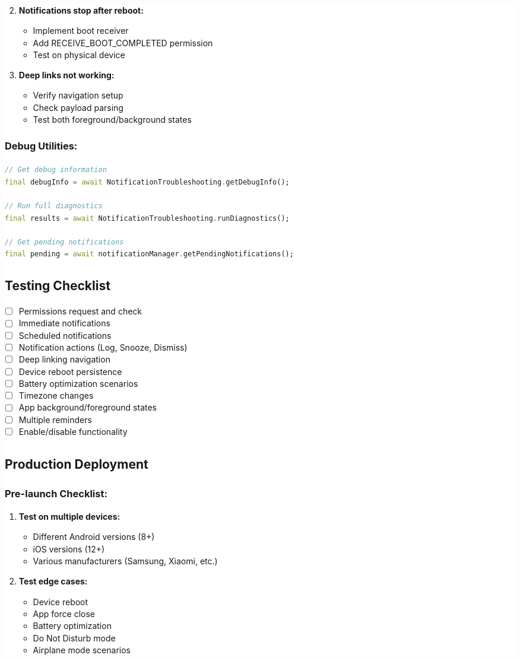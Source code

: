 2. **Notifications stop after reboot:**
   - Implement boot receiver
   - Add RECEIVE_BOOT_COMPLETED permission
   - Test on physical device

3. **Deep links not working:**
   - Verify navigation setup
   - Check payload parsing
   - Test both foreground/background states

### Debug Utilities:

```dart
// Get debug information
final debugInfo = await NotificationTroubleshooting.getDebugInfo();

// Run full diagnostics
final results = await NotificationTroubleshooting.runDiagnostics();

// Get pending notifications
final pending = await notificationManager.getPendingNotifications();
```

## Testing Checklist

- [ ] Permissions request and check
- [ ] Immediate notifications
- [ ] Scheduled notifications
- [ ] Notification actions (Log, Snooze, Dismiss)
- [ ] Deep linking navigation
- [ ] Device reboot persistence
- [ ] Battery optimization scenarios
- [ ] Timezone changes
- [ ] App background/foreground states
- [ ] Multiple reminders
- [ ] Enable/disable functionality

## Production Deployment

### Pre-launch Checklist:

1. **Test on multiple devices:**
   - Different Android versions (8+)
   - iOS versions (12+)
   - Various manufacturers (Samsung, Xiaomi, etc.)

2. **Test edge cases:**
   - Device reboot
   - App force close
   - Battery optimization
   - Do Not Disturb mode
   - Airplane mode scenarios
